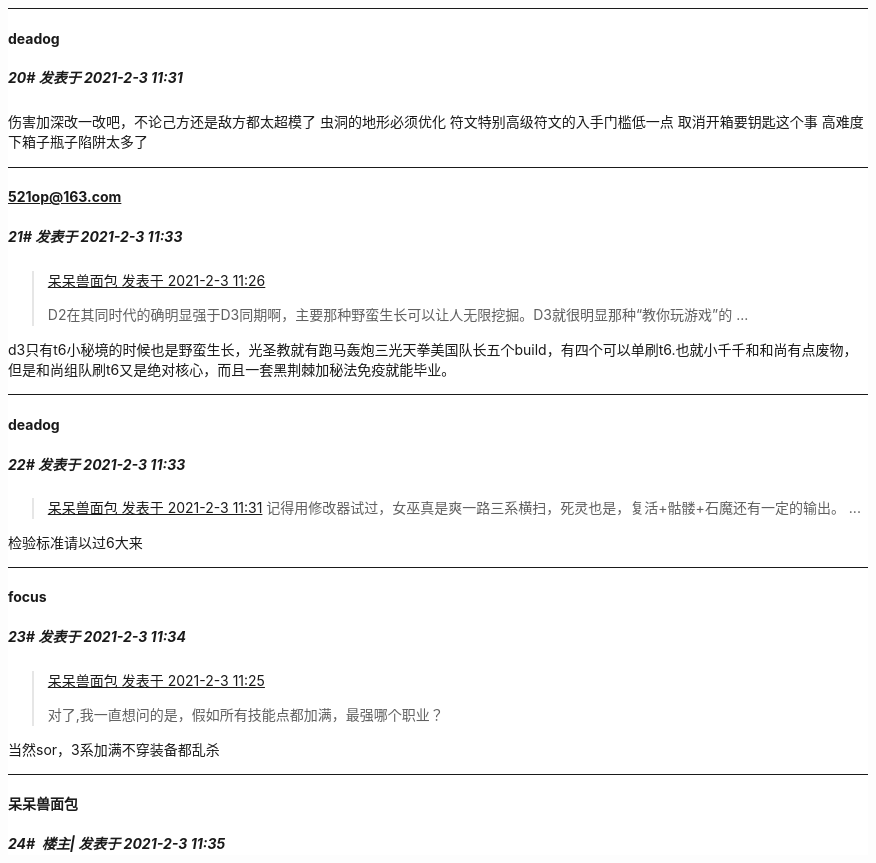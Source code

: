 -----

####  deadog  
##### 20#       发表于 2021-2-3 11:31


伤害加深改一改吧，不论己方还是敌方都太超模了
虫洞的地形必须优化
符文特别高级符文的入手门槛低一点
取消开箱要钥匙这个事
高难度下箱子瓶子陷阱太多了


-----

####  521op@163.com  
##### 21#       发表于 2021-2-3 11:33


<blockquote><a href="httphttps://bbs.saraba1st.com/2b/forum.php?mod=redirect&amp;goto=findpost&amp;pid=50224902&amp;ptid=1986060" target="_blank">呆呆兽面包 发表于 2021-2-3 11:26</a>

D2在其同时代的确明显强于D3同期啊，主要那种野蛮生长可以让人无限挖掘。D3就很明显那种“教你玩游戏”的 ...</blockquote>
d3只有t6小秘境的时候也是野蛮生长，光圣教就有跑马轰炮三光天拳美国队长五个build，有四个可以单刷t6.也就小千千和和尚有点废物，但是和尚组队刷t6又是绝对核心，而且一套黑荆棘加秘法免疫就能毕业。


-----

####  deadog  
##### 22#       发表于 2021-2-3 11:33


<blockquote><a href="httphttps://bbs.saraba1st.com/2b/forum.php?mod=redirect&amp;goto=findpost&amp;pid=50224957&amp;ptid=1986060" target="_blank">呆呆兽面包 发表于 2021-2-3 11:31</a>
记得用修改器试过，女巫真是爽一路三系横扫，死灵也是，复活+骷髅+石魔还有一定的输出。 ...</blockquote>
检验标准请以过6大来


-----

####  focus  
##### 23#       发表于 2021-2-3 11:34


<blockquote><a href="httphttps://bbs.saraba1st.com/2b/forum.php?mod=redirect&amp;goto=findpost&amp;pid=50224889&amp;ptid=1986060" target="_blank">呆呆兽面包 发表于 2021-2-3 11:25</a>

对了,我一直想问的是，假如所有技能点都加满，最强哪个职业？</blockquote>
当然sor，3系加满不穿装备都乱杀


-----

####  呆呆兽面包  
##### 24#         楼主| 发表于 2021-2-3 11:35
